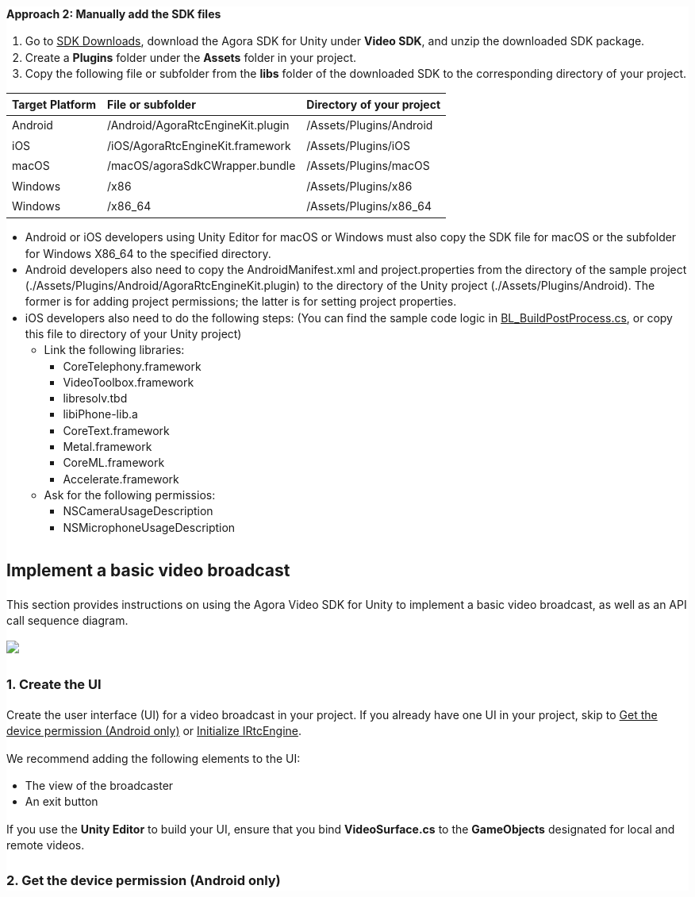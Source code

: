 **Approach 2: Manually add the SDK files**

1. Go to [SDK Downloads](https://docs.agora.io/en/Agora%20Platform/downloads), download the Agora SDK for Unity under **Video SDK**, and unzip the downloaded SDK package.
2. Create a **Plugins** folder under the **Assets** folder in your project.
3. Copy the following file or subfolder from the **libs** folder of the downloaded SDK to the corresponding directory of your project.

  | Target Platform | File or subfolder                 | Directory of your project |
  | :-------------- | :-------------------------------- | :------------------------ |
  | Android         | /Android/AgoraRtcEngineKit.plugin | /Assets/Plugins/Android   |
  | iOS             | /iOS/AgoraRtcEngineKit.framework  | /Assets/Plugins/iOS       |
  | macOS           | /macOS/agoraSdkCWrapper.bundle    | /Assets/Plugins/macOS     |
  | Windows         | /x86                              | /Assets/Plugins/x86       |
  | Windows  | /x86_64  | /Assets/Plugins/x86_64            |

   <div class="alert note"><ul><li>Android or iOS developers using Unity Editor for macOS or Windows must also copy the SDK file for macOS or the subfolder for Windows X86_64 to the specified directory.<li>Android developers also need to copy the AndroidManifest.xml and project.properties  from the directory of the sample project (./Assets/Plugins/Android/AgoraRtcEngineKit.plugin) to the directory of the Unity project (./Assets/Plugins/Android). The former is for adding project permissions; the latter is for setting project properties.<li>iOS developers also need to do the following steps: (You can find the sample code logic in <a href="https://github.com/AgoraIO/Video-Call-for-Mobile-Gaming/blob/master/Hello-Video-Unity-Agora/Assets/Editor/BL_BuildPostProcess.cs">BL_BuildPostProcess.cs</a>, or copy  this file to directory of your Unity project)<ul><li>Link the following libraries: <ul><li>CoreTelephony.framework<li>VideoToolbox.framework<li>libresolv.tbd<li>libiPhone-lib.a<li>CoreText.framework<li>Metal.framework<li>CoreML.framework<li>Accelerate.framework</li></ul><li>Ask for the following permissios: <ul><li>NSCameraUsageDescription<li>NSMicrophoneUsageDescription</div>

## Implement a basic video broadcast

This section provides instructions on using the Agora Video SDK for Unity to implement a basic video broadcast, as well as an API call sequence diagram.

![](https://web-cdn.agora.io/docs-files/1576220788626)

### 1. Create the UI

Create the user interface (UI) for a video broadcast in your project. If you already have one UI in your project, skip to [Get the device permission (Android only)](#permission) or [Initialize IRtcEngine](#initialize).

We recommend adding the following elements to the UI:

- The view of the broadcaster
- An exit button

If you use the **Unity Editor** to build your UI, ensure that you bind **VideoSurface.cs** to the **GameObjects** designated for local and remote videos.

<a name="permission"></a>
### 2. Get the device permission (Android only)
